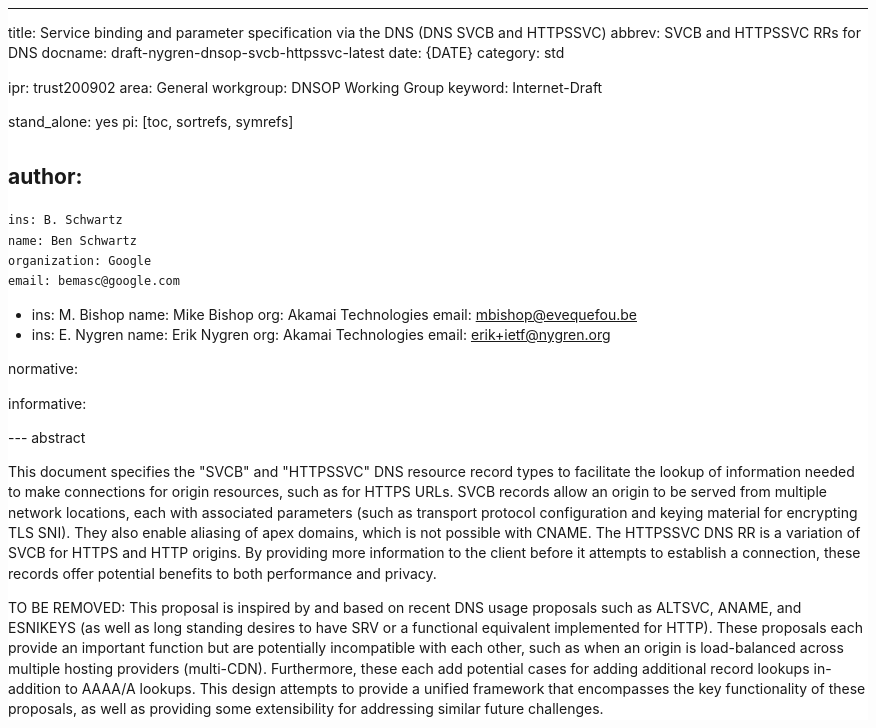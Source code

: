 ---
title: Service binding and parameter specification via the DNS (DNS SVCB and HTTPSSVC)
abbrev: SVCB and HTTPSSVC RRs for DNS
docname: draft-nygren-dnsop-svcb-httpssvc-latest
date: {DATE}
category: std

ipr: trust200902
area: General
workgroup: DNSOP Working Group
keyword: Internet-Draft

stand_alone: yes
pi: [toc, sortrefs, symrefs]

author:
 -
    ins: B. Schwartz
    name: Ben Schwartz
    organization: Google
    email: bemasc@google.com
 -
    ins: M. Bishop
    name: Mike Bishop
    org: Akamai Technologies
    email: mbishop@evequefou.be
 -
    ins: E. Nygren
    name: Erik Nygren
    org: Akamai Technologies
    email: erik+ietf@nygren.org

normative:

informative:

--- abstract

This document specifies the "SVCB" and "HTTPSSVC" DNS resource record types to
facilitate the lookup of information needed to make connections for
origin resources, such as for HTTPS URLs.  SVCB records
allow an origin to be served from multiple network
locations, each with associated parameters (such as transport protocol
configuration and keying material for encrypting TLS SNI).  They also
enable aliasing of apex domains, which is not possible with CNAME.
The HTTPSSVC DNS RR is a variation of SVCB for HTTPS and HTTP origins.
By providing more information to the client before it attempts to
establish a connection, these records offer potential benefits to
both performance and privacy.

TO BE REMOVED: This proposal is inspired by and based on recent DNS
usage proposals such as ALTSVC, ANAME, and ESNIKEYS (as well as long
standing desires to have SRV or a functional equivalent implemented
for HTTP).  These proposals each provide an important function but are
potentially incompatible with each other, such as when an origin is
load-balanced across multiple hosting providers (multi-CDN).
Furthermore, these each add potential cases for adding additional
record lookups in-addition to AAAA/A lookups. This design attempts to
provide a unified framework that encompasses the key functionality of
these proposals, as well as providing some extensibility for
addressing similar future challenges.
